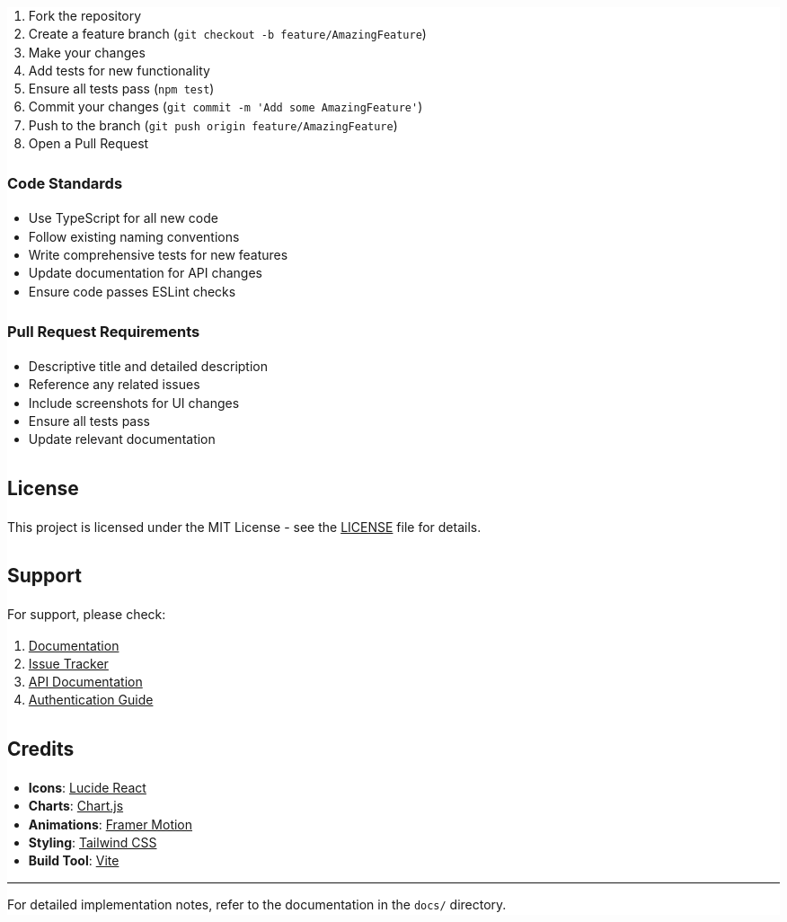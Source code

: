 1. Fork the repository
2. Create a feature branch (`git checkout -b feature/AmazingFeature`)
3. Make your changes
4. Add tests for new functionality
5. Ensure all tests pass (`npm test`)
6. Commit your changes (`git commit -m 'Add some AmazingFeature'`)
7. Push to the branch (`git push origin feature/AmazingFeature`)
8. Open a Pull Request

### Code Standards

- Use TypeScript for all new code
- Follow existing naming conventions
- Write comprehensive tests for new features
- Update documentation for API changes
- Ensure code passes ESLint checks

### Pull Request Requirements

- Descriptive title and detailed description
- Reference any related issues
- Include screenshots for UI changes
- Ensure all tests pass
- Update relevant documentation

## License

This project is licensed under the MIT License - see the [LICENSE](LICENSE) file for details.

## Support

For support, please check:

1. [Documentation](./docs/)
2. [Issue Tracker](https://github.com/your-username/qr-agent/issues)
3. [API Documentation](./docs/api-specification.md)
4. [Authentication Guide](./docs/authentication-guide.md)

## Credits

- **Icons**: [Lucide React](https://lucide.dev)
- **Charts**: [Chart.js](https://www.chartjs.org)
- **Animations**: [Framer Motion](https://www.framer.com/motion)
- **Styling**: [Tailwind CSS](https://tailwindcss.com)
- **Build Tool**: [Vite](https://vitejs.dev)

---

For detailed implementation notes, refer to the documentation in the `docs/` directory.